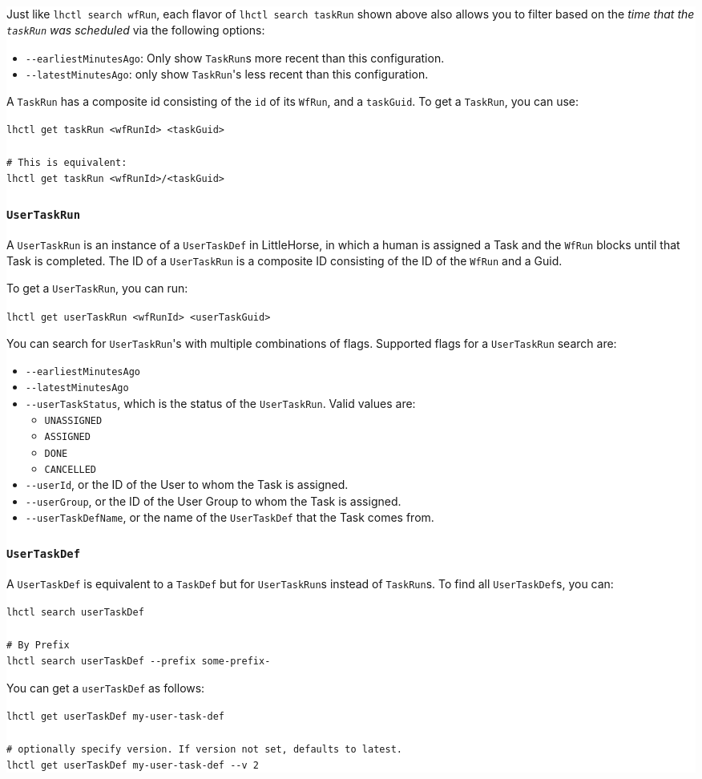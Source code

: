 Just like `lhctl search wfRun`, each flavor of `lhctl search taskRun` shown above also allows you to filter based on the _time that the `taskRun` was scheduled_ via the following options:

- `--earliestMinutesAgo`: Only show `TaskRun`s more recent than this configuration.
- `--latestMinutesAgo`: only show `TaskRun`'s less recent than this configuration.

A `TaskRun` has a composite id consisting of the `id` of its `WfRun`, and a `taskGuid`. To get a `TaskRun`, you can use:

```
lhctl get taskRun <wfRunId> <taskGuid>

# This is equivalent:
lhctl get taskRun <wfRunId>/<taskGuid>
```

### `UserTaskRun`

A `UserTaskRun` is an instance of a `UserTaskDef` in LittleHorse, in which a human is assigned a Task and the `WfRun` blocks until that Task is completed. The ID of a `UserTaskRun` is a composite ID consisting of the ID of the `WfRun` and a Guid.

To get a `UserTaskRun`, you can run:

```
lhctl get userTaskRun <wfRunId> <userTaskGuid>
```

You can search for `UserTaskRun`'s with multiple combinations of flags. Supported flags for a `UserTaskRun` search are:

- `--earliestMinutesAgo`
- `--latestMinutesAgo`
- `--userTaskStatus`, which is the status of the `UserTaskRun`. Valid values are:
  - `UNASSIGNED`
  - `ASSIGNED`
  - `DONE`
  - `CANCELLED`
- `--userId`, or the ID of the User to whom the Task is assigned.
- `--userGroup`, or the ID of the User Group to whom the Task is assigned.
- `--userTaskDefName`, or the name of the `UserTaskDef` that the Task comes from.

### `UserTaskDef`

A `UserTaskDef` is equivalent to a `TaskDef` but for `UserTaskRun`s instead of `TaskRun`s. To find all `UserTaskDef`s, you can:

```
lhctl search userTaskDef

# By Prefix
lhctl search userTaskDef --prefix some-prefix-
```

You can get a `userTaskDef` as follows:

```
lhctl get userTaskDef my-user-task-def

# optionally specify version. If version not set, defaults to latest.
lhctl get userTaskDef my-user-task-def --v 2
```
